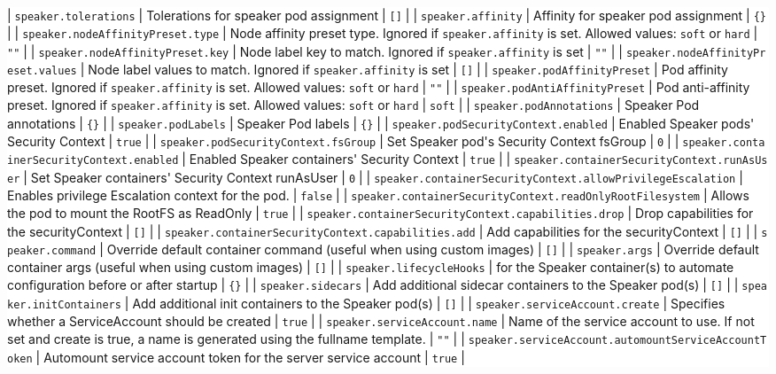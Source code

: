 | `speaker.tolerations`                                       | Tolerations for speaker pod assignment                                                                                                      | `[]`                      |
| `speaker.affinity`                                          | Affinity for speaker pod assignment                                                                                                         | `{}`                      |
| `speaker.nodeAffinityPreset.type`                           | Node affinity preset type. Ignored if `speaker.affinity` is set. Allowed values: `soft` or `hard`                                           | `""`                      |
| `speaker.nodeAffinityPreset.key`                            | Node label key to match. Ignored if `speaker.affinity` is set                                                                               | `""`                      |
| `speaker.nodeAffinityPreset.values`                         | Node label values to match. Ignored if `speaker.affinity` is set                                                                            | `[]`                      |
| `speaker.podAffinityPreset`                                 | Pod affinity preset. Ignored if `speaker.affinity` is set. Allowed values: `soft` or `hard`                                                 | `""`                      |
| `speaker.podAntiAffinityPreset`                             | Pod anti-affinity preset. Ignored if `speaker.affinity` is set. Allowed values: `soft` or `hard`                                            | `soft`                    |
| `speaker.podAnnotations`                                    | Speaker Pod annotations                                                                                                                     | `{}`                      |
| `speaker.podLabels`                                         | Speaker Pod labels                                                                                                                          | `{}`                      |
| `speaker.podSecurityContext.enabled`                        | Enabled Speaker pods' Security Context                                                                                                      | `true`                    |
| `speaker.podSecurityContext.fsGroup`                        | Set Speaker pod's Security Context fsGroup                                                                                                  | `0`                       |
| `speaker.containerSecurityContext.enabled`                  | Enabled Speaker containers' Security Context                                                                                                | `true`                    |
| `speaker.containerSecurityContext.runAsUser`                | Set Speaker containers' Security Context runAsUser                                                                                          | `0`                       |
| `speaker.containerSecurityContext.allowPrivilegeEscalation` | Enables privilege Escalation context for the pod.                                                                                           | `false`                   |
| `speaker.containerSecurityContext.readOnlyRootFilesystem`   | Allows the pod to mount the RootFS as ReadOnly                                                                                              | `true`                    |
| `speaker.containerSecurityContext.capabilities.drop`        | Drop capabilities for the securityContext                                                                                                   | `[]`                      |
| `speaker.containerSecurityContext.capabilities.add`         | Add capabilities for the securityContext                                                                                                    | `[]`                      |
| `speaker.command`                                           | Override default container command (useful when using custom images)                                                                        | `[]`                      |
| `speaker.args`                                              | Override default container args (useful when using custom images)                                                                           | `[]`                      |
| `speaker.lifecycleHooks`                                    | for the Speaker container(s) to automate configuration before or after startup                                                              | `{}`                      |
| `speaker.sidecars`                                          | Add additional sidecar containers to the Speaker pod(s)                                                                                     | `[]`                      |
| `speaker.initContainers`                                    | Add additional init containers to the Speaker pod(s)                                                                                        | `[]`                      |
| `speaker.serviceAccount.create`                             | Specifies whether a ServiceAccount should be created                                                                                        | `true`                    |
| `speaker.serviceAccount.name`                               | Name of the service account to use. If not set and create is true, a name is generated using the fullname template.                         | `""`                      |
| `speaker.serviceAccount.automountServiceAccountToken`       | Automount service account token for the server service account                                                                              | `true`                    |